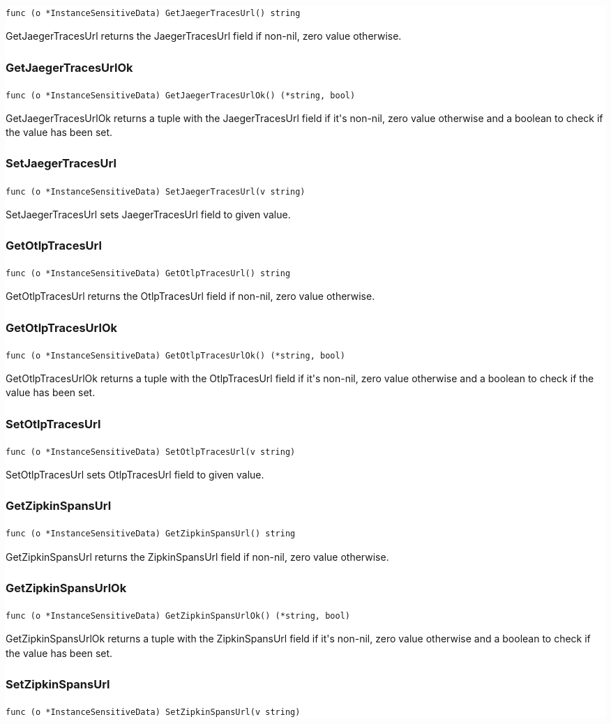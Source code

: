 `func (o *InstanceSensitiveData) GetJaegerTracesUrl() string`

GetJaegerTracesUrl returns the JaegerTracesUrl field if non-nil, zero value otherwise.

### GetJaegerTracesUrlOk

`func (o *InstanceSensitiveData) GetJaegerTracesUrlOk() (*string, bool)`

GetJaegerTracesUrlOk returns a tuple with the JaegerTracesUrl field if it's non-nil, zero value otherwise
and a boolean to check if the value has been set.

### SetJaegerTracesUrl

`func (o *InstanceSensitiveData) SetJaegerTracesUrl(v string)`

SetJaegerTracesUrl sets JaegerTracesUrl field to given value.


### GetOtlpTracesUrl

`func (o *InstanceSensitiveData) GetOtlpTracesUrl() string`

GetOtlpTracesUrl returns the OtlpTracesUrl field if non-nil, zero value otherwise.

### GetOtlpTracesUrlOk

`func (o *InstanceSensitiveData) GetOtlpTracesUrlOk() (*string, bool)`

GetOtlpTracesUrlOk returns a tuple with the OtlpTracesUrl field if it's non-nil, zero value otherwise
and a boolean to check if the value has been set.

### SetOtlpTracesUrl

`func (o *InstanceSensitiveData) SetOtlpTracesUrl(v string)`

SetOtlpTracesUrl sets OtlpTracesUrl field to given value.


### GetZipkinSpansUrl

`func (o *InstanceSensitiveData) GetZipkinSpansUrl() string`

GetZipkinSpansUrl returns the ZipkinSpansUrl field if non-nil, zero value otherwise.

### GetZipkinSpansUrlOk

`func (o *InstanceSensitiveData) GetZipkinSpansUrlOk() (*string, bool)`

GetZipkinSpansUrlOk returns a tuple with the ZipkinSpansUrl field if it's non-nil, zero value otherwise
and a boolean to check if the value has been set.

### SetZipkinSpansUrl

`func (o *InstanceSensitiveData) SetZipkinSpansUrl(v string)`
